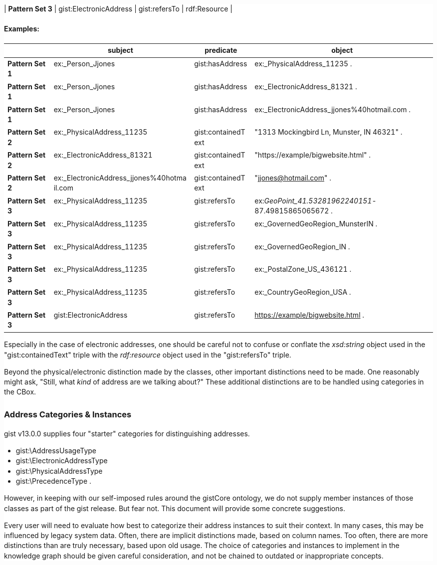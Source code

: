 | **Pattern Set 3** | gist:ElectronicAddress | gist:refersTo | rdf:Resource |

#### Examples:
| | **subject** | **predicate** | **object** |
| -- | -- | -- | -- |
| **Pattern Set 1** | ex:_Person_Jjones | gist:hasAddress | ex:_PhysicalAddress_11235 . |
| **Pattern Set 1** | ex:_Person_Jjones | gist:hasAddress | ex:_ElectronicAddress_81321 . |
| **Pattern Set 1** | ex:_Person_Jjones | gist:hasAddress | ex:_ElectronicAddress_jjones%40hotmail.com . |
| **Pattern Set 2** | ex:_PhysicalAddress_11235 | gist:containedText | "1313 Mockingbird Ln, Munster, IN  46321" .|
| **Pattern Set 2** | ex:_ElectronicAddress_81321 | gist:containedText | "https://example/bigwebsite.html" . |
| **Pattern Set 2** | ex:_ElectronicAddress_jjones%40hotmail.com | gist:containedText | "jjones@hotmail.com" . |
| **Pattern Set 3** | ex:_PhysicalAddress_11235 | gist:refersTo | ex:_GeoPoint_41.53281962240151_-87.49815865065672 . |
| **Pattern Set 3** | ex:_PhysicalAddress_11235 | gist:refersTo | ex:_GovernedGeoRegion_MunsterIN . |
| **Pattern Set 3** | ex:_PhysicalAddress_11235 | gist:refersTo | ex:_GovernedGeoRegion_IN . |
| **Pattern Set 3** | ex:_PhysicalAddress_11235 | gist:refersTo | ex:_PostalZone_US_436121 . |
| **Pattern Set 3** | ex:_PhysicalAddress_11235 | gist:refersTo | ex:_CountryGeoRegion_USA . |
| **Pattern Set 3** | gist:ElectronicAddress | gist:refersTo | <https://example/bigwebsite.html> . |


Especially in the case of electronic addresses, one should be careful not to confuse or conflate the _xsd:string_ object used in the "gist:containedText" triple with the _rdf:resource_ object used in the "gist:refersTo" triple.

Beyond the physical/electronic distinction made by the classes, other important distinctions need to be made. One reasonably might ask, "Still, what _kind_ of address are we talking about?" These additional distinctions are to be handled using categories in the CBox.

### Address Categories & Instances

gist v13.0.0 supplies four "starter" categories for distinguishing addresses.
- gist:\AddressUsageType
- gist:\ElectronicAddressType
- gist:\PhysicalAddressType 
- gist:\PrecedenceType .

However, in keeping with our self-imposed rules around the gistCore ontology, we do not supply member instances of those classes as part of the gist release. But fear not. This document will provide some concrete suggestions.

Every user will need to evaluate how best to categorize their address instances to suit their context. In many cases, this may be influenced by legacy system data. Often, there are implicit distinctions made, based on column names. Too often, there are more distinctions than are truly necessary, based upon old usage. The choice of categories and instances to implement in the knowledge graph should be given careful consideration, and not be chained to outdated or inappropriate concepts.
